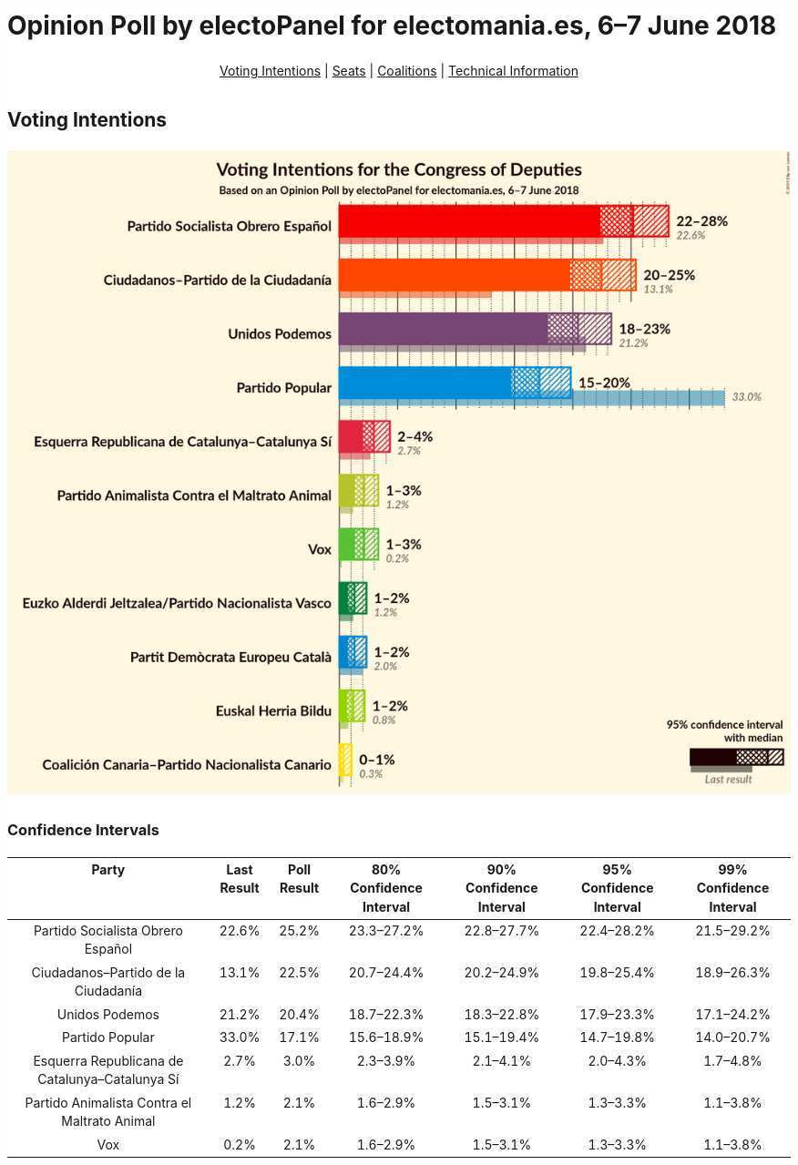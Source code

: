 # Opinion Poll by electoPanel for electomania.es, 6–7 June 2018

<p align="center"><a href="#voting-intentions">Voting Intentions</a> | <a href="#seats">Seats</a> | <a href="#coalitions">Coalitions</a> | <a href="#technical-information">Technical Information</a></p>

## Voting Intentions

![Graph with voting intentions not yet produced](2018-06-07-electoPanel.png "Voting Intentions")

### Confidence Intervals

| Party | Last Result | Poll Result | 80% Confidence Interval | 90% Confidence Interval | 95% Confidence Interval | 99% Confidence Interval |
|:-----:|:-----------:|:-----------:|:-----------------------:|:-----------------------:|:-----------------------:|:-----------------------:|
| Partido Socialista Obrero Español | 22.6% | 25.2% | 23.3–27.2% |22.8–27.7% |22.4–28.2% |21.5–29.2% |
| Ciudadanos–Partido de la Ciudadanía | 13.1% | 22.5% | 20.7–24.4% |20.2–24.9% |19.8–25.4% |18.9–26.3% |
| Unidos Podemos | 21.2% | 20.4% | 18.7–22.3% |18.3–22.8% |17.9–23.3% |17.1–24.2% |
| Partido Popular | 33.0% | 17.1% | 15.6–18.9% |15.1–19.4% |14.7–19.8% |14.0–20.7% |
| Esquerra Republicana de Catalunya–Catalunya Sí | 2.7% | 3.0% | 2.3–3.9% |2.1–4.1% |2.0–4.3% |1.7–4.8% |
| Partido Animalista Contra el Maltrato Animal | 1.2% | 2.1% | 1.6–2.9% |1.5–3.1% |1.3–3.3% |1.1–3.8% |
| Vox | 0.2% | 2.1% | 1.6–2.9% |1.5–3.1% |1.3–3.3% |1.1–3.8% |